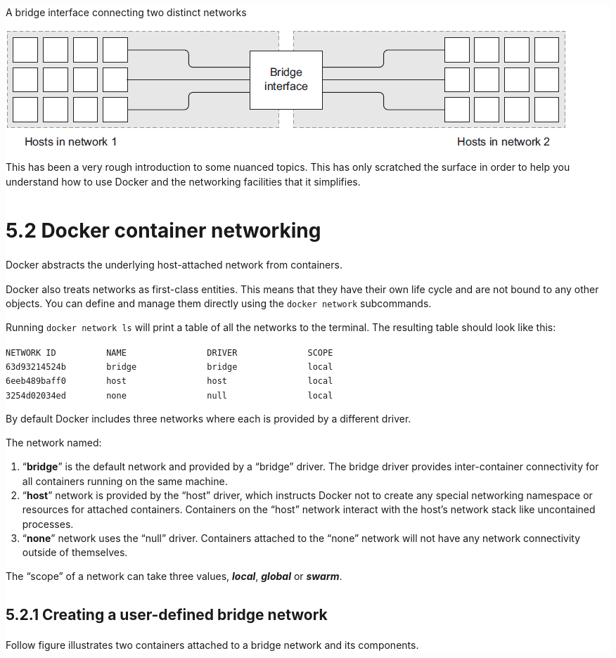 A bridge interface connecting two distinct networks

<img src="../images/5.3.png" align="center">

This has been a very rough introduction to some nuanced topics. This has only scratched the surface in order to help you understand how to use Docker and the networking facilities that it simplifies.

# 5.2   Docker container networking
Docker abstracts the underlying host-attached network from containers.

Docker also treats networks as first-class entities. This means that they have their own life cycle and are not bound to any other objects. You can define and manage them directly using the `docker network` subcommands.

Running `docker network ls` will print a table of all the networks to the terminal. The resulting table should look like this:

```
NETWORK ID          NAME                DRIVER              SCOPE
63d93214524b        bridge              bridge              local
6eeb489baff0        host                host                local
3254d02034ed        none                null                local
```

By default Docker includes three networks where each is provided by a different driver. 

The network named:

1. “**bridge**” is the default network and provided by a “bridge” driver. The bridge driver provides inter-container connectivity for all containers running on the same machine.
1. “**host**” network is provided by the “host” driver, which instructs Docker not to create any special networking namespace or resources for attached containers. Containers on the “host” network interact with the host’s network stack like uncontained processes.
1. “**none**” network uses the “null” driver. Containers attached to the “none” network will not have any network connectivity outside of themselves.

The “scope” of a network can take three values, __*local*__, __*global*__ or __*swarm*__.

## 5.2.1   Creating a user-defined bridge network

Follow figure illustrates two containers attached to a bridge network and its components.
